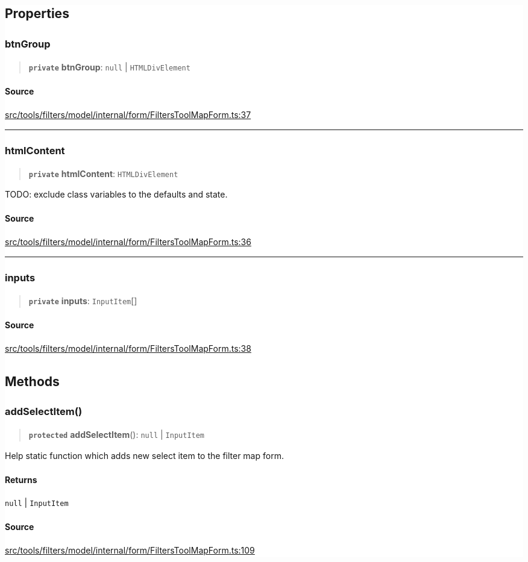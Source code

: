 ## Properties

### btnGroup

> **`private`** **btnGroup**: `null` \| `HTMLDivElement`

#### Source

[src/tools/filters/model/internal/form/FiltersToolMapForm.ts:37](https://github.com/geovisto/geovisto-map/blob/e22d774889dbc28cc1ec62933ecf6bab6690f172/src/tools/filters/model/internal/form/FiltersToolMapForm.ts#L37)

***

### htmlContent

> **`private`** **htmlContent**: `HTMLDivElement`

TODO: exclude class variables to the defaults and state.

#### Source

[src/tools/filters/model/internal/form/FiltersToolMapForm.ts:36](https://github.com/geovisto/geovisto-map/blob/e22d774889dbc28cc1ec62933ecf6bab6690f172/src/tools/filters/model/internal/form/FiltersToolMapForm.ts#L36)

***

### inputs

> **`private`** **inputs**: `InputItem`[]

#### Source

[src/tools/filters/model/internal/form/FiltersToolMapForm.ts:38](https://github.com/geovisto/geovisto-map/blob/e22d774889dbc28cc1ec62933ecf6bab6690f172/src/tools/filters/model/internal/form/FiltersToolMapForm.ts#L38)

## Methods

### addSelectItem()

> **`protected`** **addSelectItem**(): `null` \| `InputItem`

Help static function which adds new select item to the filter map form.

#### Returns

`null` \| `InputItem`

#### Source

[src/tools/filters/model/internal/form/FiltersToolMapForm.ts:109](https://github.com/geovisto/geovisto-map/blob/e22d774889dbc28cc1ec62933ecf6bab6690f172/src/tools/filters/model/internal/form/FiltersToolMapForm.ts#L109)
